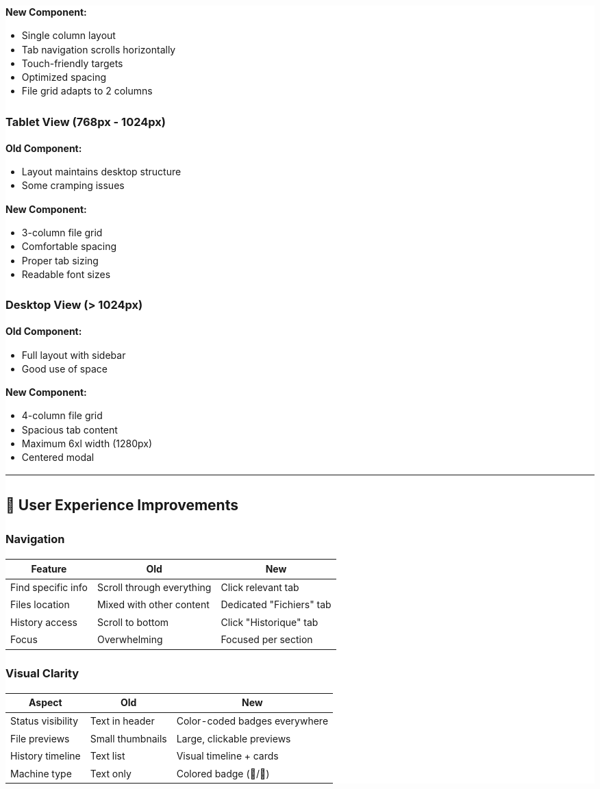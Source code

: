**New Component:**
- Single column layout
- Tab navigation scrolls horizontally
- Touch-friendly targets
- Optimized spacing
- File grid adapts to 2 columns

### Tablet View (768px - 1024px)

**Old Component:**
- Layout maintains desktop structure
- Some cramping issues

**New Component:**
- 3-column file grid
- Comfortable spacing
- Proper tab sizing
- Readable font sizes

### Desktop View (> 1024px)

**Old Component:**
- Full layout with sidebar
- Good use of space

**New Component:**
- 4-column file grid
- Spacious tab content
- Maximum 6xl width (1280px)
- Centered modal

---

## 🎯 User Experience Improvements

### Navigation
| Feature | Old | New |
|---------|-----|-----|
| Find specific info | Scroll through everything | Click relevant tab |
| Files location | Mixed with other content | Dedicated "Fichiers" tab |
| History access | Scroll to bottom | Click "Historique" tab |
| Focus | Overwhelming | Focused per section |

### Visual Clarity
| Aspect | Old | New |
|--------|-----|-----|
| Status visibility | Text in header | Color-coded badges everywhere |
| File previews | Small thumbnails | Large, clickable previews |
| History timeline | Text list | Visual timeline + cards |
| Machine type | Text only | Colored badge (🔴/🔵) |
